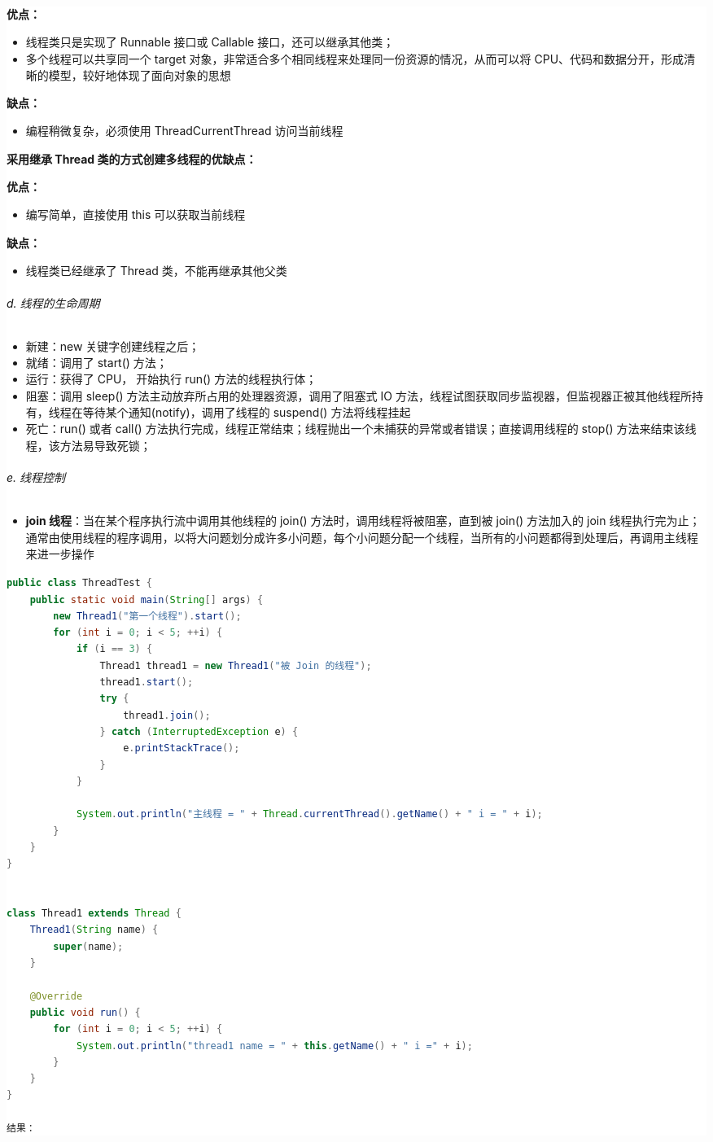 **优点：**

* 线程类只是实现了 Runnable 接口或 Callable 接口，还可以继承其他类；
* 多个线程可以共享同一个 target 对象，非常适合多个相同线程来处理同一份资源的情况，从而可以将 CPU、代码和数据分开，形成清晰的模型，较好地体现了面向对象的思想

**缺点：**

* 编程稍微复杂，必须使用 ThreadCurrentThread 访问当前线程 

**采用继承 Thread 类的方式创建多线程的优缺点：**

**优点：**

* 编写简单，直接使用 this 可以获取当前线程

**缺点：**

* 线程类已经继承了 Thread 类，不能再继承其他父类

###### d. 线程的生命周期

* 新建：new 关键字创建线程之后；
* 就绪：调用了 start() 方法；
* 运行：获得了 CPU， 开始执行 run() 方法的线程执行体； 
* 阻塞：调用 sleep() 方法主动放弃所占用的处理器资源，调用了阻塞式 IO 方法，线程试图获取同步监视器，但监视器正被其他线程所持有，线程在等待某个通知(notify)，调用了线程的 suspend() 方法将线程挂起
* 死亡：run() 或者 call() 方法执行完成，线程正常结束；线程抛出一个未捕获的异常或者错误；直接调用线程的 stop() 方法来结束该线程，该方法易导致死锁；

###### e. 线程控制

* **join 线程**：当在某个程序执行流中调用其他线程的 join() 方法时，调用线程将被阻塞，直到被 join() 方法加入的 join 线程执行完为止；通常由使用线程的程序调用，以将大问题划分成许多小问题，每个小问题分配一个线程，当所有的小问题都得到处理后，再调用主线程来进一步操作

```java
public class ThreadTest {
    public static void main(String[] args) {
        new Thread1("第一个线程").start();
        for (int i = 0; i < 5; ++i) {
            if (i == 3) {
                Thread1 thread1 = new Thread1("被 Join 的线程");
                thread1.start();
                try {
                    thread1.join();
                } catch (InterruptedException e) {
                    e.printStackTrace();
                }
            }

            System.out.println("主线程 = " + Thread.currentThread().getName() + " i = " + i);
        }
    }
}


class Thread1 extends Thread {
    Thread1(String name) {
        super(name);
    }

    @Override
    public void run() {
        for (int i = 0; i < 5; ++i) {
            System.out.println("thread1 name = " + this.getName() + " i =" + i);
        }
    }
}

结果：

```